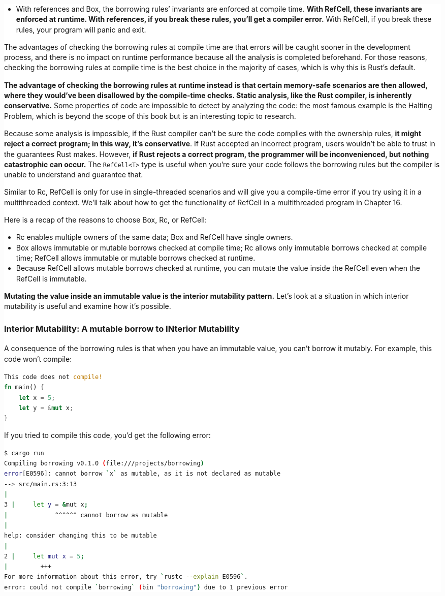 - With references and Box<T>, the borrowing rules’ invariants are enforced at compile time. **With RefCell<T>, these invariants are enforced at runtime. With references, if you break these rules, you’ll get a compiler error.** With RefCell<T>, if you break these rules, your program will panic and exit.

The advantages of checking the borrowing rules at compile time are that errors will be caught sooner in the development process, and there is no impact on runtime performance because all the analysis is completed beforehand. For those reasons, checking the borrowing rules at compile time is the best choice in the majority of cases, which is why this is Rust’s default.

**The advantage of checking the borrowing rules at runtime instead is that certain memory-safe scenarios are then allowed, where they would’ve been disallowed by the compile-time checks. Static analysis, like the Rust compiler, is inherently conservative.** Some properties of code are impossible to detect by analyzing the code: the most famous example is the Halting Problem, which is beyond the scope of this book but is an interesting topic to research.

Because some analysis is impossible, if the Rust compiler can’t be sure the code complies with the ownership rules, **it might reject a correct program; in this way, it’s conservative**. If Rust accepted an incorrect program, users wouldn’t be able to trust in the guarantees Rust makes. However, **if Rust rejects a correct program, the programmer will be inconvenienced, but nothing catastrophic can occur.** The `RefCell<T>` type is useful when you’re sure your code follows the borrowing rules but the compiler is unable to understand and guarantee that.

Similar to Rc<T>, RefCell<T> is only for use in single-threaded scenarios and will give you a compile-time error if you try using it in a multithreaded context. We’ll talk about how to get the functionality of RefCell<T> in a multithreaded program in Chapter 16.

Here is a recap of the reasons to choose Box<T>, Rc<T>, or RefCell<T>:

- Rc<T> enables multiple owners of the same data; Box<T> and RefCell<T> have single owners.
- Box<T> allows immutable or mutable borrows checked at compile time; Rc<T> allows only immutable borrows checked at compile time; RefCell<T> allows immutable or mutable borrows checked at runtime.
- Because RefCell<T> allows mutable borrows checked at runtime, you can mutate the value inside the RefCell<T> even when the RefCell<T> is immutable.

**Mutating the value inside an immutable value is the interior mutability pattern.** Let’s look at a situation in which interior mutability is useful and examine how it’s possible.

### Interior Mutability: A mutable borrow to INterior Mutability

A consequence of the borrowing rules is that when you have an immutable value, you can’t borrow it mutably. For example, this code won’t compile:

```rust
This code does not compile!
fn main() { 
    let x = 5;
    let y = &mut x;
}
```
If you tried to compile this code, you’d get the following error:

```bash
$ cargo run
Compiling borrowing v0.1.0 (file:///projects/borrowing)
error[E0596]: cannot borrow `x` as mutable, as it is not declared as mutable
--> src/main.rs:3:13
|
3 |     let y = &mut x;
|             ^^^^^^ cannot borrow as mutable
|
help: consider changing this to be mutable
|
2 |     let mut x = 5;
|         +++
For more information about this error, try `rustc --explain E0596`.
error: could not compile `borrowing` (bin "borrowing") due to 1 previous error
```